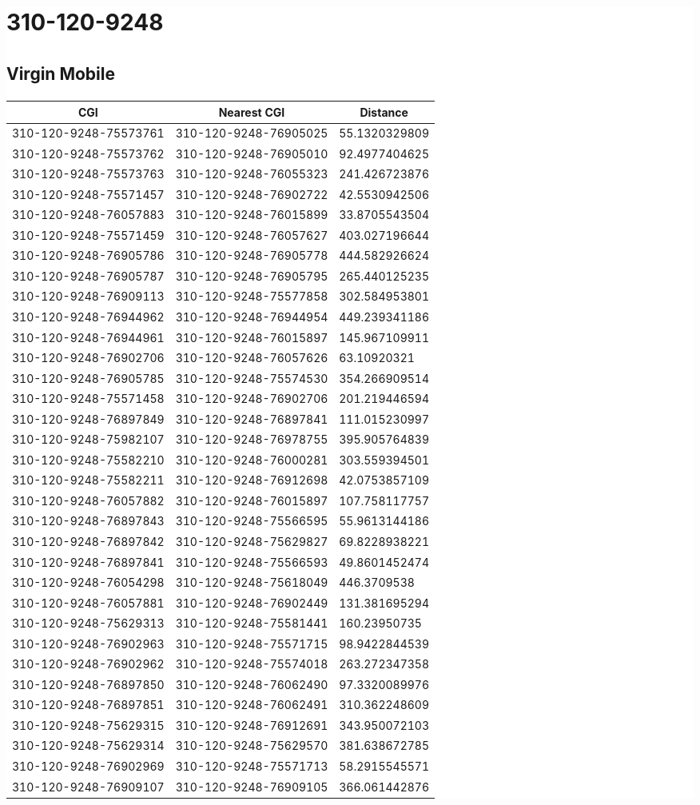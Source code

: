 # 310-120-9248
## Virgin Mobile


| CGI | Nearest CGI | Distance |
|-----|-------------|----------|
| 310-120-9248-75573761 | 310-120-9248-76905025 | 55.1320329809 |
| 310-120-9248-75573762 | 310-120-9248-76905010 | 92.4977404625 |
| 310-120-9248-75573763 | 310-120-9248-76055323 | 241.426723876 |
| 310-120-9248-75571457 | 310-120-9248-76902722 | 42.5530942506 |
| 310-120-9248-76057883 | 310-120-9248-76015899 | 33.8705543504 |
| 310-120-9248-75571459 | 310-120-9248-76057627 | 403.027196644 |
| 310-120-9248-76905786 | 310-120-9248-76905778 | 444.582926624 |
| 310-120-9248-76905787 | 310-120-9248-76905795 | 265.440125235 |
| 310-120-9248-76909113 | 310-120-9248-75577858 | 302.584953801 |
| 310-120-9248-76944962 | 310-120-9248-76944954 | 449.239341186 |
| 310-120-9248-76944961 | 310-120-9248-76015897 | 145.967109911 |
| 310-120-9248-76902706 | 310-120-9248-76057626 | 63.10920321 |
| 310-120-9248-76905785 | 310-120-9248-75574530 | 354.266909514 |
| 310-120-9248-75571458 | 310-120-9248-76902706 | 201.219446594 |
| 310-120-9248-76897849 | 310-120-9248-76897841 | 111.015230997 |
| 310-120-9248-75982107 | 310-120-9248-76978755 | 395.905764839 |
| 310-120-9248-75582210 | 310-120-9248-76000281 | 303.559394501 |
| 310-120-9248-75582211 | 310-120-9248-76912698 | 42.0753857109 |
| 310-120-9248-76057882 | 310-120-9248-76015897 | 107.758117757 |
| 310-120-9248-76897843 | 310-120-9248-75566595 | 55.9613144186 |
| 310-120-9248-76897842 | 310-120-9248-75629827 | 69.8228938221 |
| 310-120-9248-76897841 | 310-120-9248-75566593 | 49.8601452474 |
| 310-120-9248-76054298 | 310-120-9248-75618049 | 446.3709538 |
| 310-120-9248-76057881 | 310-120-9248-76902449 | 131.381695294 |
| 310-120-9248-75629313 | 310-120-9248-75581441 | 160.23950735 |
| 310-120-9248-76902963 | 310-120-9248-75571715 | 98.9422844539 |
| 310-120-9248-76902962 | 310-120-9248-75574018 | 263.272347358 |
| 310-120-9248-76897850 | 310-120-9248-76062490 | 97.3320089976 |
| 310-120-9248-76897851 | 310-120-9248-76062491 | 310.362248609 |
| 310-120-9248-75629315 | 310-120-9248-76912691 | 343.950072103 |
| 310-120-9248-75629314 | 310-120-9248-75629570 | 381.638672785 |
| 310-120-9248-76902969 | 310-120-9248-75571713 | 58.2915545571 |
| 310-120-9248-76909107 | 310-120-9248-76909105 | 366.061442876 |